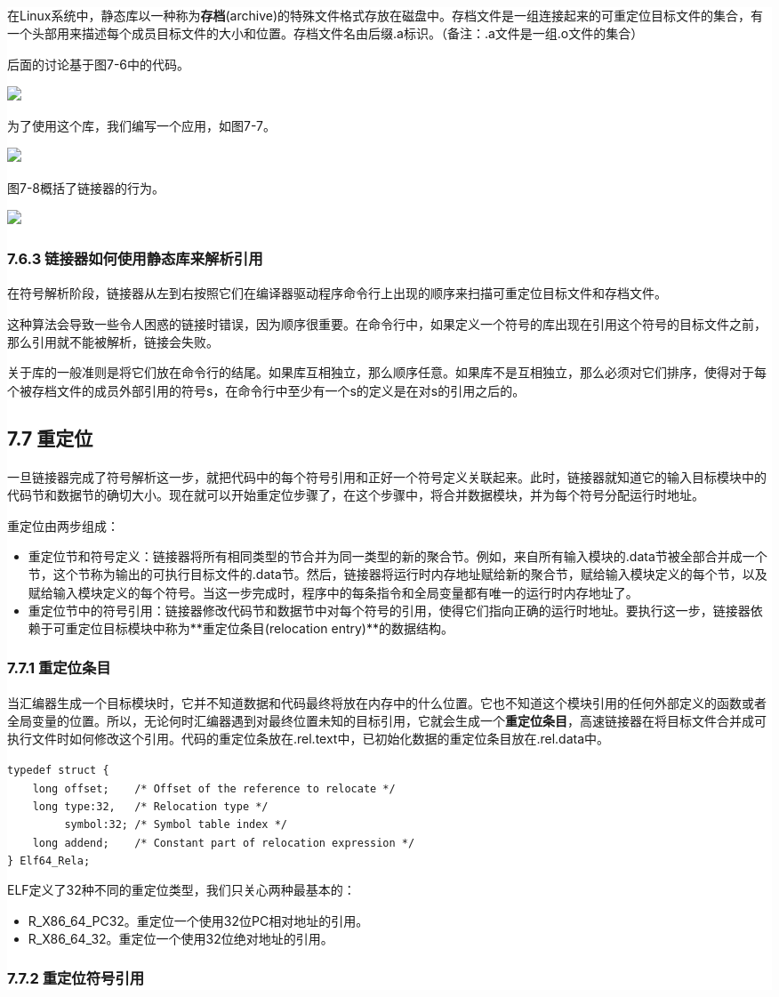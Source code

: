 在Linux系统中，静态库以一种称为**存档**(archive)的特殊文件格式存放在磁盘中。存档文件是一组连接起来的可重定位目标文件的集合，有一个头部用来描述每个成员目标文件的大小和位置。存档文件名由后缀.a标识。（备注：.a文件是一组.o文件的集合）

后面的讨论基于图7-6中的代码。

![](https://raw.githubusercontent.com/yrc0d3/imagehosting/master/img/csapp_7_6.png)

为了使用这个库，我们编写一个应用，如图7-7。

![](https://raw.githubusercontent.com/yrc0d3/imagehosting/master/img/csapp_7_7.png)

图7-8概括了链接器的行为。

![](https://raw.githubusercontent.com/yrc0d3/imagehosting/master/img/csapp_7_8.png)

### 7.6.3 链接器如何使用静态库来解析引用

在符号解析阶段，链接器从左到右按照它们在编译器驱动程序命令行上出现的顺序来扫描可重定位目标文件和存档文件。

这种算法会导致一些令人困惑的链接时错误，因为顺序很重要。在命令行中，如果定义一个符号的库出现在引用这个符号的目标文件之前，那么引用就不能被解析，链接会失败。

关于库的一般准则是将它们放在命令行的结尾。如果库互相独立，那么顺序任意。如果库不是互相独立，那么必须对它们排序，使得对于每个被存档文件的成员外部引用的符号s，在命令行中至少有一个s的定义是在对s的引用之后的。

## 7.7 重定位

一旦链接器完成了符号解析这一步，就把代码中的每个符号引用和正好一个符号定义关联起来。此时，链接器就知道它的输入目标模块中的代码节和数据节的确切大小。现在就可以开始重定位步骤了，在这个步骤中，将合并数据模块，并为每个符号分配运行时地址。

重定位由两步组成：
- 重定位节和符号定义：链接器将所有相同类型的节合并为同一类型的新的聚合节。例如，来自所有输入模块的.data节被全部合并成一个节，这个节称为输出的可执行目标文件的.data节。然后，链接器将运行时内存地址赋给新的聚合节，赋给输入模块定义的每个节，以及赋给输入模块定义的每个符号。当这一步完成时，程序中的每条指令和全局变量都有唯一的运行时内存地址了。
- 重定位节中的符号引用：链接器修改代码节和数据节中对每个符号的引用，使得它们指向正确的运行时地址。要执行这一步，链接器依赖于可重定位目标模块中称为**重定位条目(relocation entry)**的数据结构。

### 7.7.1 重定位条目

当汇编器生成一个目标模块时，它并不知道数据和代码最终将放在内存中的什么位置。它也不知道这个模块引用的任何外部定义的函数或者全局变量的位置。所以，无论何时汇编器遇到对最终位置未知的目标引用，它就会生成一个**重定位条目**，高速链接器在将目标文件合并成可执行文件时如何修改这个引用。代码的重定位条放在.rel.text中，已初始化数据的重定位条目放在.rel.data中。

```
typedef struct {
    long offset;    /* Offset of the reference to relocate */
    long type:32,   /* Relocation type */
         symbol:32; /* Symbol table index */
    long addend;    /* Constant part of relocation expression */
} Elf64_Rela;
```

ELF定义了32种不同的重定位类型，我们只关心两种最基本的：
- R_X86_64_PC32。重定位一个使用32位PC相对地址的引用。
- R_X86_64_32。重定位一个使用32位绝对地址的引用。

### 7.7.2 重定位符号引用

